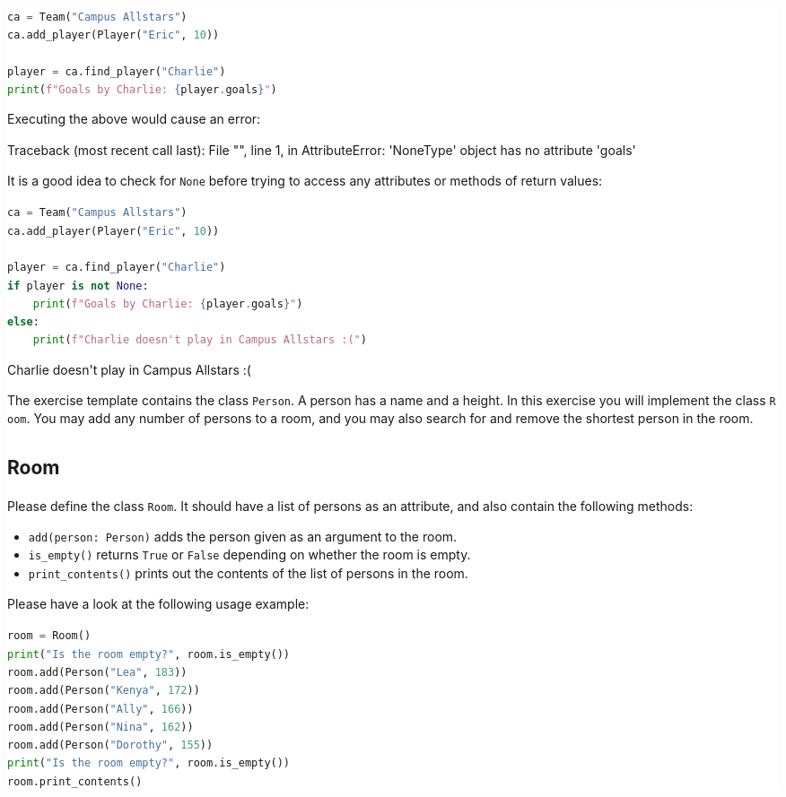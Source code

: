 ```python
ca = Team("Campus Allstars")
ca.add_player(Player("Eric", 10))

player = ca.find_player("Charlie")
print(f"Goals by Charlie: {player.goals}")
```

Executing the above would cause an error:

<sample-output>

Traceback (most recent call last):
  File "<stdin>", line 1, in <module>
AttributeError: 'NoneType' object has no attribute 'goals'

</sample-output>

It is a good idea to check for `None` before trying to access any attributes or methods of return values:

```python
ca = Team("Campus Allstars")
ca.add_player(Player("Eric", 10))

player = ca.find_player("Charlie")
if player is not None:
    print(f"Goals by Charlie: {player.goals}")
else:
    print(f"Charlie doesn't play in Campus Allstars :(")
```

<sample-output>

Charlie doesn't play in Campus Allstars :(

</sample-output>

<programming-exercise name='The shortest person in the room' tmcname='part09-08_shortest_in_room'>

The exercise template contains the class `Person`. A person has a name and a height. In this exercise you will implement the class `Room`. You may add any number of persons to a room, and you may also search for and remove the shortest person in the room.

## Room

Please define the class `Room`. It should have a list of persons as an attribute, and also contain the following methods:

- `add(person: Person)` adds the person given as an argument to the room.
- `is_empty()` returns `True` or `False` depending on whether the room is empty.
- `print_contents()` prints out the contents of the list of persons in the room.

Please have a look at the following usage example:

```python
room = Room()
print("Is the room empty?", room.is_empty())
room.add(Person("Lea", 183))
room.add(Person("Kenya", 172))
room.add(Person("Ally", 166))
room.add(Person("Nina", 162))
room.add(Person("Dorothy", 155))
print("Is the room empty?", room.is_empty())
room.print_contents()
```
